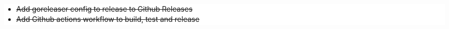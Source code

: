 - ~~Add goreleaser config to release to Github Releases~~
- ~~Add Github actions workflow to build, test and release~~
